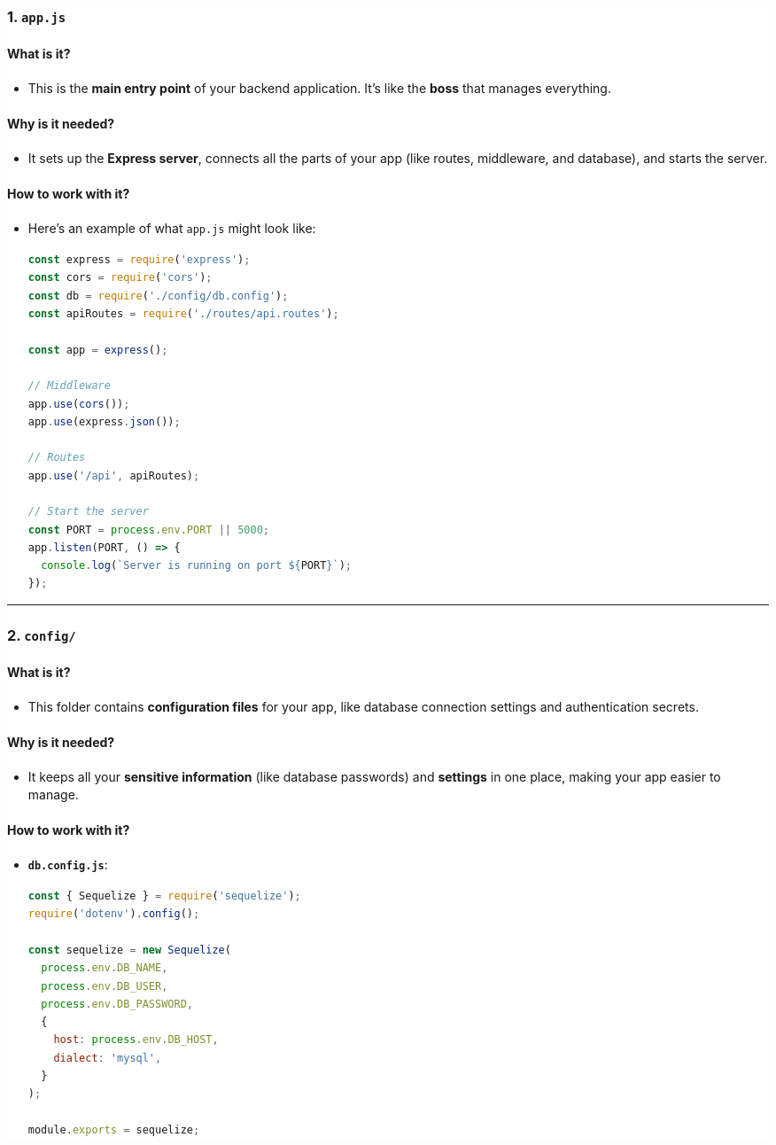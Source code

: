 

### **1. `app.js`**
#### **What is it?**
- This is the **main entry point** of your backend application. It’s like the **boss** that manages everything.

#### **Why is it needed?**
- It sets up the **Express server**, connects all the parts of your app (like routes, middleware, and database), and starts the server.

#### **How to work with it?**
- Here’s an example of what `app.js` might look like:
  ```javascript
  const express = require('express');
  const cors = require('cors');
  const db = require('./config/db.config');
  const apiRoutes = require('./routes/api.routes');

  const app = express();

  // Middleware
  app.use(cors());
  app.use(express.json());

  // Routes
  app.use('/api', apiRoutes);

  // Start the server
  const PORT = process.env.PORT || 5000;
  app.listen(PORT, () => {
    console.log(`Server is running on port ${PORT}`);
  });
  ```

---

### **2. `config/`**
#### **What is it?**
- This folder contains **configuration files** for your app, like database connection settings and authentication secrets.

#### **Why is it needed?**
- It keeps all your **sensitive information** (like database passwords) and **settings** in one place, making your app easier to manage.

#### **How to work with it?**
- **`db.config.js`**:
  ```javascript
  const { Sequelize } = require('sequelize');
  require('dotenv').config();

  const sequelize = new Sequelize(
    process.env.DB_NAME,
    process.env.DB_USER,
    process.env.DB_PASSWORD,
    {
      host: process.env.DB_HOST,
      dialect: 'mysql',
    }
  );

  module.exports = sequelize;
  ```